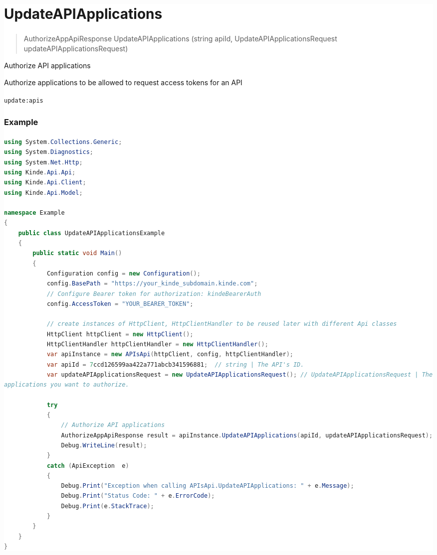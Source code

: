 <a id="updateapiapplications"></a>
# **UpdateAPIApplications**
> AuthorizeAppApiResponse UpdateAPIApplications (string apiId, UpdateAPIApplicationsRequest updateAPIApplicationsRequest)

Authorize API applications

Authorize applications to be allowed to request access tokens for an API  <div>   <code>update:apis</code> </div> 

### Example
```csharp
using System.Collections.Generic;
using System.Diagnostics;
using System.Net.Http;
using Kinde.Api.Api;
using Kinde.Api.Client;
using Kinde.Api.Model;

namespace Example
{
    public class UpdateAPIApplicationsExample
    {
        public static void Main()
        {
            Configuration config = new Configuration();
            config.BasePath = "https://your_kinde_subdomain.kinde.com";
            // Configure Bearer token for authorization: kindeBearerAuth
            config.AccessToken = "YOUR_BEARER_TOKEN";

            // create instances of HttpClient, HttpClientHandler to be reused later with different Api classes
            HttpClient httpClient = new HttpClient();
            HttpClientHandler httpClientHandler = new HttpClientHandler();
            var apiInstance = new APIsApi(httpClient, config, httpClientHandler);
            var apiId = 7ccd126599aa422a771abcb341596881;  // string | The API's ID.
            var updateAPIApplicationsRequest = new UpdateAPIApplicationsRequest(); // UpdateAPIApplicationsRequest | The applications you want to authorize.

            try
            {
                // Authorize API applications
                AuthorizeAppApiResponse result = apiInstance.UpdateAPIApplications(apiId, updateAPIApplicationsRequest);
                Debug.WriteLine(result);
            }
            catch (ApiException  e)
            {
                Debug.Print("Exception when calling APIsApi.UpdateAPIApplications: " + e.Message);
                Debug.Print("Status Code: " + e.ErrorCode);
                Debug.Print(e.StackTrace);
            }
        }
    }
}
```
